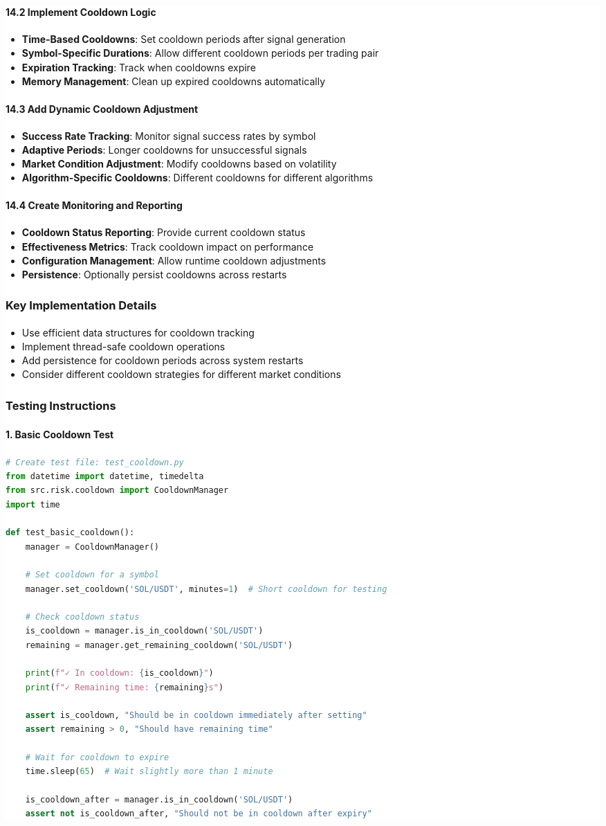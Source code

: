 #### 14.2 Implement Cooldown Logic
- **Time-Based Cooldowns**: Set cooldown periods after signal generation
- **Symbol-Specific Durations**: Allow different cooldown periods per trading pair
- **Expiration Tracking**: Track when cooldowns expire
- **Memory Management**: Clean up expired cooldowns automatically

#### 14.3 Add Dynamic Cooldown Adjustment
- **Success Rate Tracking**: Monitor signal success rates by symbol
- **Adaptive Periods**: Longer cooldowns for unsuccessful signals
- **Market Condition Adjustment**: Modify cooldowns based on volatility
- **Algorithm-Specific Cooldowns**: Different cooldowns for different algorithms

#### 14.4 Create Monitoring and Reporting
- **Cooldown Status Reporting**: Provide current cooldown status
- **Effectiveness Metrics**: Track cooldown impact on performance
- **Configuration Management**: Allow runtime cooldown adjustments
- **Persistence**: Optionally persist cooldowns across restarts

### Key Implementation Details
- Use efficient data structures for cooldown tracking
- Implement thread-safe cooldown operations
- Add persistence for cooldown periods across system restarts
- Consider different cooldown strategies for different market conditions

### Testing Instructions

#### 1. Basic Cooldown Test
```python
# Create test file: test_cooldown.py
from datetime import datetime, timedelta
from src.risk.cooldown import CooldownManager
import time

def test_basic_cooldown():
    manager = CooldownManager()
    
    # Set cooldown for a symbol
    manager.set_cooldown('SOL/USDT', minutes=1)  # Short cooldown for testing
    
    # Check cooldown status
    is_cooldown = manager.is_in_cooldown('SOL/USDT')
    remaining = manager.get_remaining_cooldown('SOL/USDT')
    
    print(f"✓ In cooldown: {is_cooldown}")
    print(f"✓ Remaining time: {remaining}s")
    
    assert is_cooldown, "Should be in cooldown immediately after setting"
    assert remaining > 0, "Should have remaining time"
    
    # Wait for cooldown to expire
    time.sleep(65)  # Wait slightly more than 1 minute
    
    is_cooldown_after = manager.is_in_cooldown('SOL/USDT')
    assert not is_cooldown_after, "Should not be in cooldown after expiry"
```

